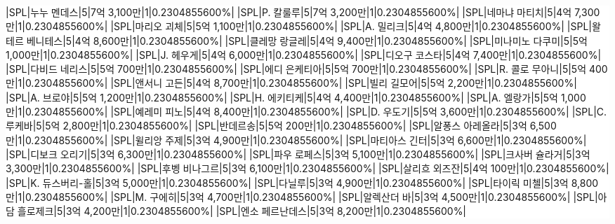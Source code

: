 |SPL|누누 멘데스|5|7억 3,100만|1|0.2304855600%|
|SPL|P. 칼룰루|5|7억 3,200만|1|0.2304855600%|
|SPL|네마냐 마티치|5|4억 7,300만|1|0.2304855600%|
|SPL|마리오 괴체|5|5억 1,100만|1|0.2304855600%|
|SPL|A. 밀리크|5|4억 4,800만|1|0.2304855600%|
|SPL|왈테르 베니테스|5|4억 8,600만|1|0.2304855600%|
|SPL|클레망 랑글레|5|4억 9,400만|1|0.2304855600%|
|SPL|미나미노 다쿠미|5|5억 1,000만|1|0.2304855600%|
|SPL|J. 헤우게|5|4억 6,000만|1|0.2304855600%|
|SPL|디오구 코스타|5|4억 7,400만|1|0.2304855600%|
|SPL|다비드 네리스|5|5억 700만|1|0.2304855600%|
|SPL|에디 은케티아|5|5억 700만|1|0.2304855600%|
|SPL|R. 콜로 무아니|5|5억 400만|1|0.2304855600%|
|SPL|앤서니 고든|5|4억 8,700만|1|0.2304855600%|
|SPL|빌리 길모어|5|5억 2,200만|1|0.2304855600%|
|SPL|A. 브로야|5|5억 1,200만|1|0.2304855600%|
|SPL|H. 에키티케|5|4억 4,400만|1|0.2304855600%|
|SPL|A. 엘랑가|5|5억 1,000만|1|0.2304855600%|
|SPL|예레미 피노|5|4억 8,400만|1|0.2304855600%|
|SPL|D. 우도기|5|5억 3,600만|1|0.2304855600%|
|SPL|C. 루케바|5|5억 2,800만|1|0.2304855600%|
|SPL|반데르송|5|5억 200만|1|0.2304855600%|
|SPL|알퐁스 아레올라|5|3억 6,500만|1|0.2304855600%|
|SPL|윌리앙 주제|5|3억 4,900만|1|0.2304855600%|
|SPL|마티아스 긴터|5|3억 6,600만|1|0.2304855600%|
|SPL|디보크 오리기|5|3억 6,300만|1|0.2304855600%|
|SPL|파우 로페스|5|3억 5,100만|1|0.2304855600%|
|SPL|크사버 슐라거|5|3억 3,300만|1|0.2304855600%|
|SPL|후벵 비나그르|5|3억 6,100만|1|0.2304855600%|
|SPL|살리흐 외즈잔|5|4억 100만|1|0.2304855600%|
|SPL|K. 듀스버리-홀|5|3억 5,000만|1|0.2304855600%|
|SPL|다닐루|5|3억 4,900만|1|0.2304855600%|
|SPL|타이릭 미첼|5|3억 8,800만|1|0.2304855600%|
|SPL|M. 구에히|5|3억 4,700만|1|0.2304855600%|
|SPL|알렉산더 바|5|3억 4,500만|1|0.2304855600%|
|SPL|아담 흘로제크|5|3억 4,200만|1|0.2304855600%|
|SPL|엔소 페르난데스|5|3억 8,200만|1|0.2304855600%|